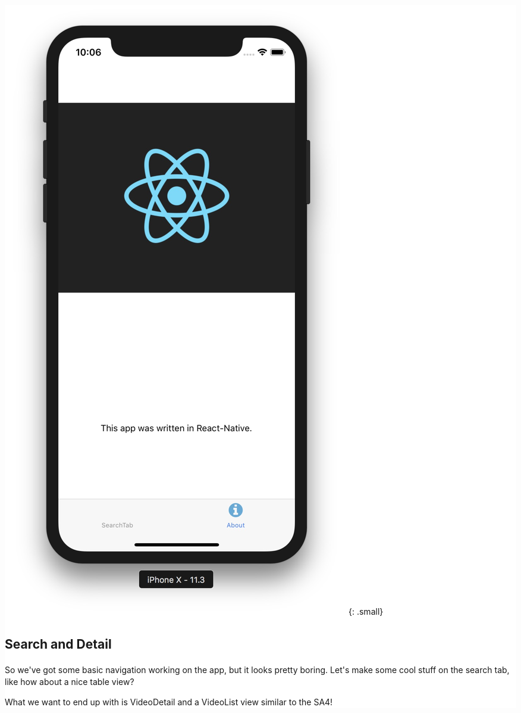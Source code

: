 ![](images/tabbar.jpg){: .small}

## Search and Detail


So we've got some basic navigation working on the app, but it looks pretty boring. Let's make some cool stuff on the search tab, like how about a nice table view?

What we want to end up with is VideoDetail and a VideoList view similar to the SA4!
